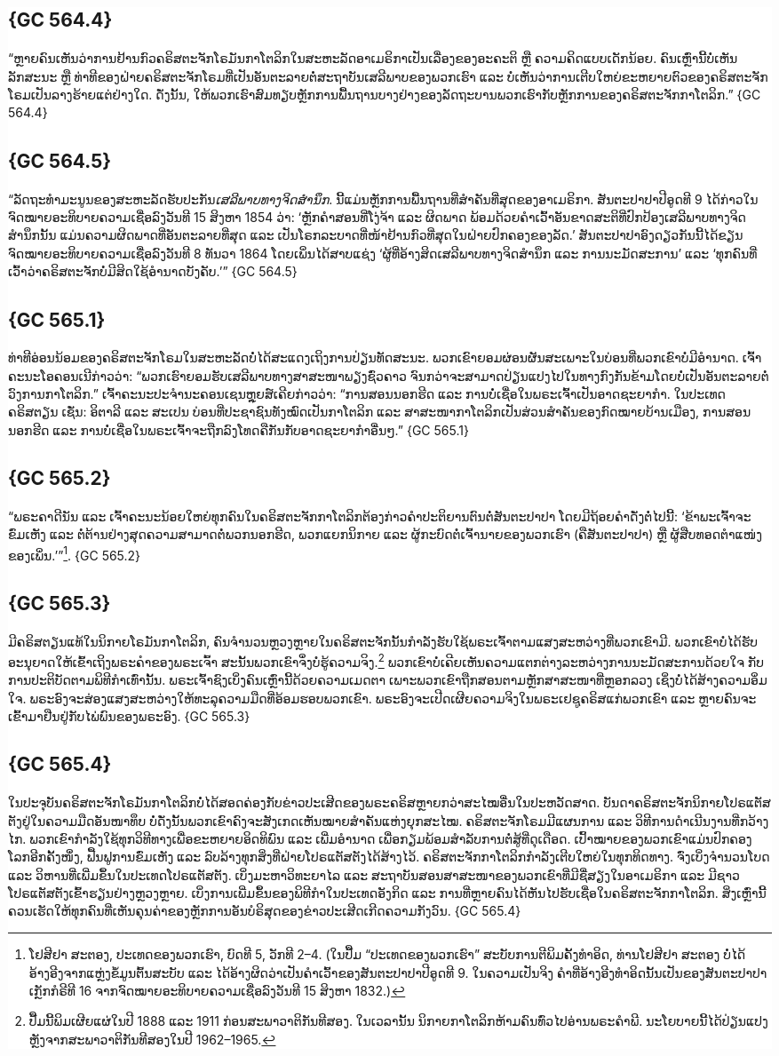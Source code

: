 ## {GC 564.4}

“ຫຼາຍຄົນເຫັນວ່າການຢ້ານກົວຄຣິສຕະຈັກໂຣມັນກາໂຕລິກໃນສະຫະລັດອາເມຣິກາເປັນເລື່ອງຂອງອະຄະຕິ ຫຼື ຄວາມຄິດແບບເດັກນ້ອຍ. ຄົນເຫຼົ່ານີ້ບໍ່ເຫັນລັກສະນະ ຫຼື ທ່າທີຂອງຝ່າຍຄຣິສຕະຈັກໂຣມທີ່ເປັນອັນຕະລາຍຕໍ່ສະຖາບັນເສລີພາບຂອງພວກເຮົາ ແລະ ບໍ່ເຫັນວ່າການເຕີບໃຫຍ່ຂະຫຍາຍຕົວຂອງຄຣິສຕະຈັກໂຣມເປັນລາງຮ້າຍແຕ່ຢ່າງໃດ. ດັ່ງນັ້ນ, ໃຫ້ພວກເຮົາສົມທຽບຫຼັກການພື້ນຖານບາງຢ່າງຂອງລັດຖະບານພວກເຮົາກັບຫຼັກການຂອງຄຣິສຕະຈັກກາໂຕລິກ.” {GC 564.4}

## {GC 564.5}

“ລັດຖະທຳມະນູນຂອງສະຫະລັດຮັບປະກັນ*ເສລີພາບທາງຈິດສຳນຶກ*. ນີ້ແມ່ນຫຼັກການພື້ນຖານທີ່ສຳຄັນທີ່ສຸດຂອງອາເມຣິກາ. ສັນຕະປາປາປີອູດທີ 9 ໄດ້ກ່າວໃນຈົດໝາຍອະທິບາຍຄວາມເຊື່ອລົງວັນທີ 15 ສິງຫາ 1854 ວ່າ: ‘ຫຼັກຄຳສອນທີ່ໂງ່ຈ້າ ແລະ ຜິດພາດ ພ້ອມດ້ວຍຄຳເວົ້າອັນຂາດສະຕິທີ່ປົກປ້ອງເສລີພາບທາງຈິດສຳນຶກນັ້ນ ແມ່ນຄວາມຜິດພາດທີ່ອັນຕະລາຍທີ່ສຸດ ແລະ ເປັນໂຣກລະບາດທີ່ໜ້າຢ້ານກົວທີ່ສຸດໃນຝ່າຍປົກຄອງຂອງລັດ.’ ສັນຕະປາປາອົງດຽວກັນນີ້ໄດ້ຂຽນຈົດໝາຍອະທິບາຍຄວາມເຊື່ອລົງວັນທີ 8 ທັນວາ 1864 ໂດຍເພິ່ນໄດ້ສາບແຊ່ງ ‘ຜູ້ທີ່ອ້າງສິດເສລີພາບທາງຈິດສຳນຶກ ແລະ ການນະມັດສະການ’ ແລະ ‘ທຸກຄົນທີ່ເວົ້າວ່າຄຣິສຕະຈັກບໍ່ມີສິດໃຊ້ອຳນາດບັງຄັບ.’” {GC 564.5}

## {GC 565.1}

ທ່າທີອ່ອນນ້ອມຂອງຄຣິສຕະຈັກໂຣມໃນສະຫະລັດບໍ່ໄດ້ສະແດງເຖິງການປ່ຽນທັດສະນະ. ພວກເຂົາຍອມຜ່ອນຜັນສະເພາະໃນບ່ອນທີ່ພວກເຂົາບໍ່ມີອຳນາດ. ເຈົ້າຄະນະໂອຄອນເນີກ່າວວ່າ: “ພວກເຮົາຍອມຮັບເສລີພາບທາງສາສະໜາພຽງຊົ່ວຄາວ ຈົນກວ່າຈະສາມາດປ່ຽນແປງໄປໃນທາງກົງກັນຂ້າມໂດຍບໍ່ເປັນອັນຕະລາຍຕໍ່ວົງການກາໂຕລິກ.” ເຈົ້າຄະນະປະຈຳນະຄອນເຊນຫຼຸຍສ໌ເຄີຍກ່າວວ່າ: “ການສອນນອກຮີດ ແລະ ການບໍ່ເຊື່ອໃນພຣະເຈົ້າເປັນອາດຊະຍາກຳ. ໃນປະເທດຄຣິສຕຽນ ເຊັ່ນ: ອິຕາລີ ແລະ ສະເປນ ບ່ອນທີ່ປະຊາຊົນທັງໝົດເປັນກາໂຕລິກ ແລະ ສາສະໜາກາໂຕລິກເປັນສ່ວນສຳຄັນຂອງກົດໝາຍບ້ານເມືອງ, ການສອນນອກຮີດ ແລະ ການບໍ່ເຊື່ອໃນພຣະເຈົ້າຈະຖືກລົງໂທດຄືກັນກັບອາດຊະຍາກຳອື່ນໆ.” {GC 565.1}

## {GC 565.2}

“ພຣະຄາດີນັນ ແລະ ເຈົ້າຄະນະນ້ອຍໃຫຍ່ທຸກຄົນໃນຄຣິສຕະຈັກກາໂຕລິກຕ້ອງກ່າວຄຳປະຕິຍານຕົນຕໍ່ສັນຕະປາປາ ໂດຍມີຖ້ອຍຄຳດັ່ງຕໍ່ໄປນີ້: ‘ຂ້າພະເຈົ້າຈະຂົ່ມເຫັງ ແລະ ຕໍ່ຕ້ານຢ່າງສຸດຄວາມສາມາດຕໍ່ພວກນອກຮີດ, ພວກແຍກນິກາຍ ແລະ ຜູ້ກະບົດຕໍ່ເຈົ້ານາຍຂອງພວກເຮົາ (ຄືສັນຕະປາປາ) ຫຼື ຜູ້ສືບທອດຕຳແໜ່ງຂອງເພິ່ນ.’”[^2]. {GC 565.2}

[^2]: ໂຢສີຢາ ສະຕອງ, ປະເທດຂອງພວກເຮົາ, ບົດທີ 5, ວັກທີ 2–4. (ໃນປື້ມ “ປະເທດຂອງພວກເຮົາ” ສະບັບການຕີພິມຄັ້ງທຳອິດ, ທ່ານໂຢສີຢາ ສະຕອງ ບໍ່ໄດ້ອ້າງອີງຈາກແຫຼ່ງຂໍ້ມູນຕົ້ນສະບັບ ແລະ ໄດ້ອ້າງຜິດວ່າເປັນຄຳເວົ້າຂອງສັນຕະປາປາປີອູດທີ 9. ໃນຄວາມເປັນຈິງ ຄຳທີ່ອ້າງອີງທຳອິດນັ້ນເປັນຂອງສັນຕະປາປາເກຼັກກໍຣີທີ 16 ຈາກຈົດໝາຍອະທິບາຍຄວາມເຊື່ອລົງວັນທີ 15 ສິງຫາ 1832.)

## {GC 565.3}

ມີຄຣິສຕຽນແທ້ໃນນິກາຍໂຣມັນກາໂຕລິກ, ຄົນຈຳນວນຫຼວງຫຼາຍໃນຄຣິສຕະຈັກນັ້ນກຳລັງຮັບໃຊ້ພຣະເຈົ້າຕາມແສງສະຫວ່າງທີ່ພວກເຂົາມີ. ພວກເຂົາບໍ່ໄດ້ຮັບອະນຸຍາດໃຫ້ເຂົ້າເຖິງພຣະຄຳຂອງພຣະເຈົ້າ ສະນັ້ນພວກເຂົາຈຶ່ງບໍ່ຮູ້ຄວາມຈິງ.[^3] ພວກເຂົາບໍ່ເຄີຍເຫັນຄວາມແຕກຕ່າງລະຫວ່າງການນະມັດສະການດ້ວຍໃຈ ກັບການປະຕິບັດຕາມພິທີກຳເທົ່ານັ້ນ. ພຣະເຈົ້າຊົງເບິ່ງຄົນເຫຼົ່ານີ້ດ້ວຍຄວາມເມດຕາ ເພາະພວກເຂົາຖືກສອນຕາມຫຼັກສາສະໜາທີ່ຫຼອກລວງ ເຊິ່ງບໍ່ໄດ້ສ້າງຄວາມອິ່ມໃຈ. ພຣະອົງຈະສ່ອງແສງສະຫວ່າງໃຫ້ທະລຸຄວາມມືດທີ່ອ້ອມຮອບພວກເຂົາ. ພຣະອົງຈະເປີດເຜີຍຄວາມຈິງໃນພຣະເຢຊູຄຣິສແກ່ພວກເຂົາ ແລະ ຫຼາຍຄົນຈະເຂົ້າມາຢືນຢູ່ກັບໄພ່ພົນຂອງພຣະອົງ. {GC 565.3}

[^3]: ປື້ມນີ້ພິມເຜີຍແຜ່ໃນປີ 1888 ແລະ 1911 ກ່ອນສະພາວາຕິກັນທີສອງ. ໃນເວລານັ້ນ ນິກາຍກາໂຕລິກຫ້າມຄົນທົ່ວໄປອ່ານພຣະຄຳພີ. ນະໂຍບາຍນີ້ໄດ້ປ່ຽນແປງຫຼັງຈາກສະພາວາຕິກັນທີສອງໃນປີ 1962–1965.

## {GC 565.4}

ໃນປະຈຸບັນຄຣິສຕະຈັກໂຣມັນກາໂຕລິກບໍ່ໄດ້ສອດຄ່ອງກັບຂ່າວປະເສີດຂອງພຣະຄຣິສຫຼາຍກວ່າສະໄໝອື່ນໃນປະຫວັດສາດ. ບັນດາຄຣິສຕະຈັກນິກາຍໂປຣແຕັສຕັງຢູ່ໃນຄວາມມືດອັນໜາທຶບ ບໍ່ດັ່ງນັ້ນພວກເຂົາຄົງຈະສັງເກດເຫັນໝາຍສຳຄັນແຫ່ງຍຸກສະໄໝ. ຄຣິສຕະຈັກໂຣມມີແຜນການ ແລະ ວິທີການດຳເນີນງານທີ່ກວ້າງໄກ. ພວກເຂົາກຳລັງໃຊ້ທຸກວິທີທາງເພື່ອຂະຫຍາຍອິດທິພົນ ແລະ ເພີ່ມອຳນາດ ເພື່ອກຽມພ້ອມສຳລັບການຕໍ່ສູ້ທີ່ດຸເດືອດ. ເປົ້າໝາຍຂອງພວກເຂົາແມ່ນປົກຄອງໂລກອີກຄັ້ງໜຶ່ງ, ຟື້ນຟູການຂົ່ມເຫັງ ແລະ ລົບລ້າງທຸກສິ່ງທີ່ຝ່າຍໂປຣແຕັສຕັງໄດ້ສ້າງໄວ້. ຄຣິສຕະຈັກກາໂຕລິກກຳລັງເຕີບໃຫຍ່ໃນທຸກທິດທາງ. ຈົ່ງເບິ່ງຈຳນວນໂບດ ແລະ ວິຫານທີ່ເພີ່ມຂຶ້ນໃນປະເທດໂປຣແຕັສຕັງ. ເບິ່ງມະຫາວິທະຍາໄລ ແລະ ສະຖາບັນສອນສາສະໜາຂອງພວກເຂົາທີ່ມີຊື່ສຽງໃນອາເມຣິກາ ແລະ ມີຊາວໂປຣແຕັສຕັງເຂົ້າຮຽນຢ່າງຫຼວງຫຼາຍ. ເບິ່ງການເພີ່ມຂຶ້ນຂອງພິທີກຳໃນປະເທດອັງກິດ ແລະ ການທີ່ຫຼາຍຄົນໄດ້ຫັນໄປຮັບເຊື່ອໃນຄຣິສຕະຈັກກາໂຕລິກ. ສິ່ງເຫຼົ່ານີ້ຄວນເຮັດໃຫ້ທຸກຄົນທີ່ເຫັນຄຸນຄ່າຂອງຫຼັກການອັນບໍຣິສຸດຂອງຂ່າວປະເສີດເກີດຄວາມກັງວົນ. {GC 565.4}


[^1]: ຈອນ ແອລ. ຟອນ ໂມເຊມ, Institutes of Ecclesiastical History, ເຫຼັ້ມ 3, ສະຕະວັດທີ 11, ພາກ 2, ບົດ 2, ວັກ 9, ໝາຍເຫດ 17.
[^4]: ເລັນແຟນ, ເຫຼັ້ມ 1, ໜ້າ 516.
[^5]: ໂຣເບີດ ຄັອກ, *ກົດວັນສະບາໂຕ ແລະ ໜ້າທີ່ໃນວັນສະບາໂຕ*, ໜ້າ 538.